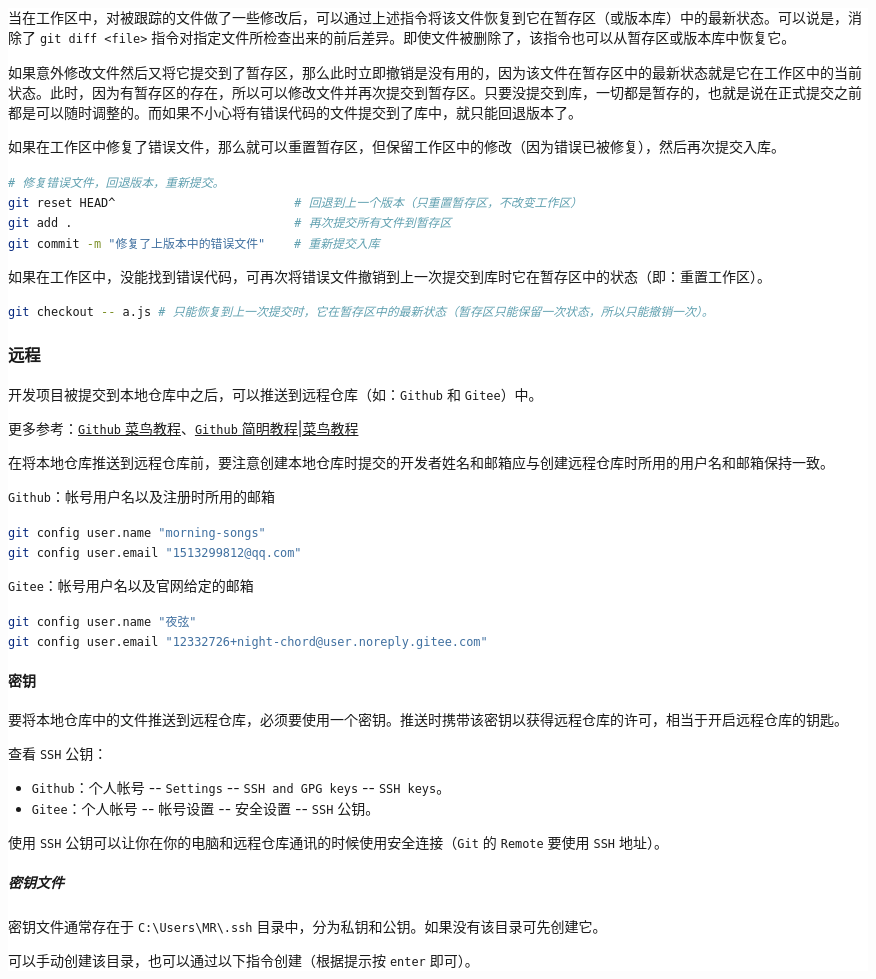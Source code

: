 当在工作区中，对被跟踪的文件做了一些修改后，可以通过上述指令将该文件恢复到它在暂存区（或版本库）中的最新状态。可以说是，消除了 `git diff <file>` 指令对指定文件所检查出来的前后差异。即使文件被删除了，该指令也可以从暂存区或版本库中恢复它。

如果意外修改文件然后又将它提交到了暂存区，那么此时立即撤销是没有用的，因为该文件在暂存区中的最新状态就是它在工作区中的当前状态。此时，因为有暂存区的存在，所以可以修改文件并再次提交到暂存区。只要没提交到库，一切都是暂存的，也就是说在正式提交之前都是可以随时调整的。而如果不小心将有错误代码的文件提交到了库中，就只能回退版本了。

如果在工作区中修复了错误文件，那么就可以重置暂存区，但保留工作区中的修改（因为错误已被修复），然后再次提交入库。

```bash
# 修复错误文件，回退版本，重新提交。
git reset HEAD^ 						# 回退到上一个版本（只重置暂存区，不改变工作区）
git add . 								# 再次提交所有文件到暂存区
git commit -m "修复了上版本中的错误文件" 	# 重新提交入库
```

如果在工作区中，没能找到错误代码，可再次将错误文件撤销到上一次提交到库时它在暂存区中的状态（即：重置工作区）。

```bash
git checkout -- a.js # 只能恢复到上一次提交时，它在暂存区中的最新状态（暂存区只能保留一次状态，所以只能撤销一次）。
```



### 远程

开发项目被提交到本地仓库中之后，可以推送到远程仓库（如：`Github` 和 `Gitee`）中。

更多参考：[`Github` 菜鸟教程](https://www.runoob.com/git/git-remote-repo.html)、[`Github` 简明教程|菜鸟教程](https://www.runoob.com/w3cnote/git-guide.html) 

在将本地仓库推送到远程仓库前，要注意创建本地仓库时提交的开发者姓名和邮箱应与创建远程仓库时所用的用户名和邮箱保持一致。

`Github`：帐号用户名以及注册时所用的邮箱

```bash
git config user.name "morning-songs"
git config user.email "1513299812@qq.com"
```

`Gitee`：帐号用户名以及官网给定的邮箱

```bash
git config user.name "夜弦"
git config user.email "12332726+night-chord@user.noreply.gitee.com"
```

#### 密钥

要将本地仓库中的文件推送到远程仓库，必须要使用一个密钥。推送时携带该密钥以获得远程仓库的许可，相当于开启远程仓库的钥匙。

查看 `SSH` 公钥：

- `Github`：个人帐号 -- `Settings` -- `SSH and GPG keys` -- `SSH keys`。
- `Gitee`：个人帐号 -- 帐号设置 -- 安全设置 -- `SSH` 公钥。

使用 `SSH` 公钥可以让你在你的电脑和远程仓库通讯的时候使用安全连接（`Git` 的 `Remote` 要使用 `SSH` 地址）。

##### 密钥文件

密钥文件通常存在于 `C:\Users\MR\.ssh` 目录中，分为私钥和公钥。如果没有该目录可先创建它。

可以手动创建该目录，也可以通过以下指令创建（根据提示按 `enter` 即可）。
